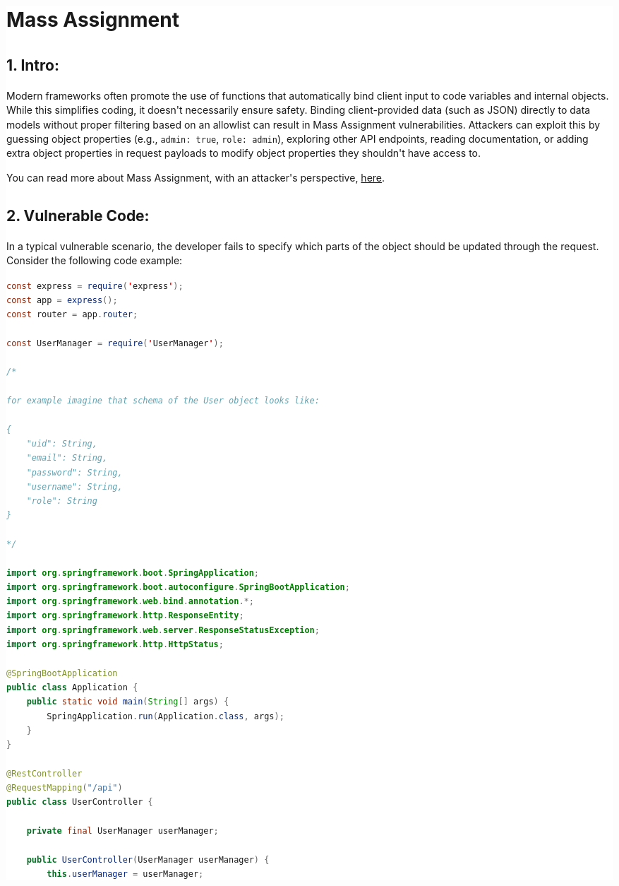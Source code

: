 # Mass Assignment

## 1. Intro:

Modern frameworks often promote the use of functions that automatically bind client input to code variables and internal objects. While this simplifies coding, it doesn't necessarily ensure safety. Binding client-provided data (such as JSON) directly to data models without proper filtering based on an allowlist can result in Mass Assignment vulnerabilities. Attackers can exploit this by guessing object properties (e.g., `admin: true`, `role: admin`), exploring other API endpoints, reading documentation, or adding extra object properties in request payloads to modify object properties they shouldn't have access to.

You can read more about Mass Assignment, with an attacker's perspective, [here](https://cheatsheetseries.owasp.org/cheatsheets/Mass_Assignment_Cheat_Sheet.html).

## 2. Vulnerable Code:

In a typical vulnerable scenario, the developer fails to specify which parts of the object should be updated through the request. Consider the following code example:

```java
const express = require('express');
const app = express();
const router = app.router;

const UserManager = require('UserManager');

/*

for example imagine that schema of the User object looks like:

{
    "uid": String,
    "email": String,
    "password": String,
    "username": String,
    "role": String
}

*/

import org.springframework.boot.SpringApplication;
import org.springframework.boot.autoconfigure.SpringBootApplication;
import org.springframework.web.bind.annotation.*;
import org.springframework.http.ResponseEntity;
import org.springframework.web.server.ResponseStatusException;
import org.springframework.http.HttpStatus;

@SpringBootApplication
public class Application {
    public static void main(String[] args) {
        SpringApplication.run(Application.class, args);
    }
}

@RestController
@RequestMapping("/api")
public class UserController {

    private final UserManager userManager;

    public UserController(UserManager userManager) {
        this.userManager = userManager;
```